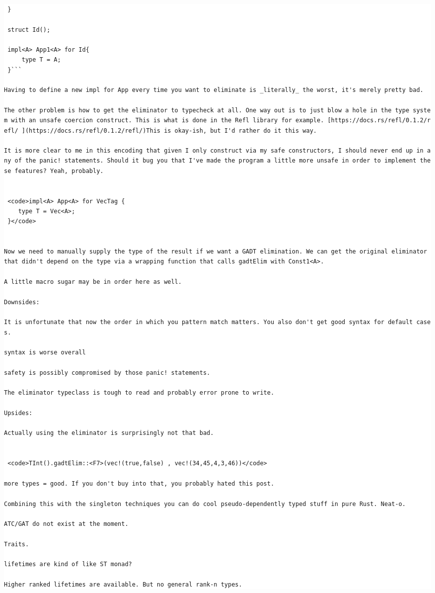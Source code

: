    ```// every use site of gmatch reuqires an instance of App1 connected to a function symbol.
    }
    
    struct Id();
    
    impl<A> App1<A> for Id{
        type T = A; 
    }```

Having to define a new impl for App every time you want to eliminate is _literally_ the worst, it's merely pretty bad.

The other problem is how to get the eliminator to typecheck at all. One way out is to just blow a hole in the type system with an unsafe coercion construct. This is what is done in the Refl library for example. [https://docs.rs/refl/0.1.2/refl/ ](https://docs.rs/refl/0.1.2/refl/)This is okay-ish, but I'd rather do it this way. 

It is more clear to me in this encoding that given I only construct via my safe constructors, I should never end up in any of the panic! statements. Should it bug you that I've made the program a little more unsafe in order to implement these features? Yeah, probably.

    
    <code>impl<A> App<A> for VecTag {
       type T = Vec<A>;
    }</code>

  
Now we need to manually supply the type of the result if we want a GADT elimination. We can get the original eliminator that didn't depend on the type via a wrapping function that calls gadtElim with Const1<A>. 

A little macro sugar may be in order here as well.

Downsides:

It is unfortunate that now the order in which you pattern match matters. You also don't get good syntax for default cases.

syntax is worse overall

safety is possibly compromised by those panic! statements.

The eliminator typeclass is tough to read and probably error prone to write.  

Upsides:

Actually using the eliminator is surprisingly not that bad.

    
    <code>TInt().gadtElim::<F7>(vec!(true,false) , vec!(34,45,4,3,46))</code>

more types = good. If you don't buy into that, you probably hated this post.

Combining this with the singleton techniques you can do cool pseudo-dependently typed stuff in pure Rust. Neat-o.  

ATC/GAT do not exist at the moment.

Traits.

lifetimes are kind of like ST monad?

Higher ranked lifetimes are available. But no general rank-n types.

   ```